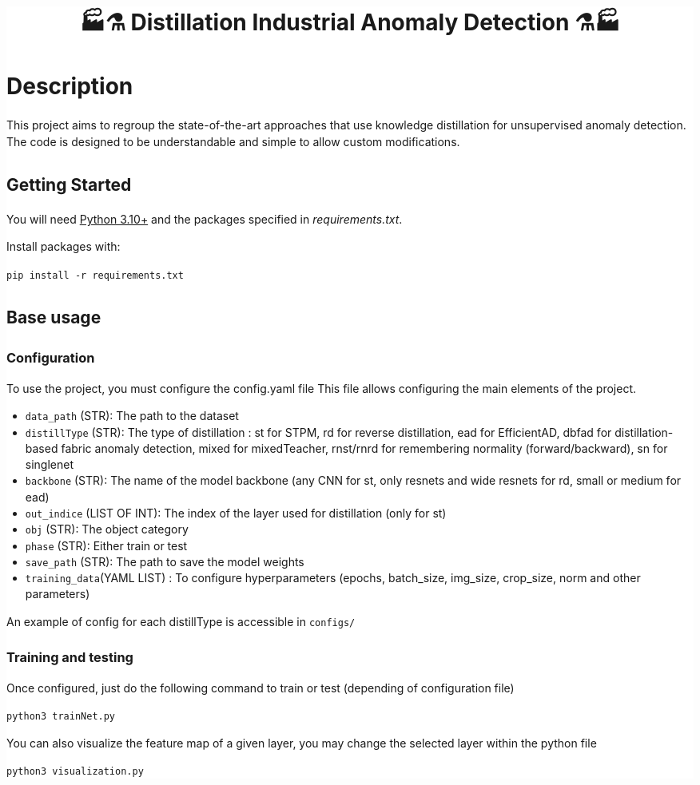<p align="center">
  <h1><center> &#127981;&#9879; Distillation Industrial Anomaly Detection &#9879;&#127981; </center></h1>
</p>

# Description
This project aims to regroup the state-of-the-art approaches that use knowledge distillation for unsupervised anomaly detection. The code is designed to be understandable and simple to allow custom modifications.

## Getting Started

You will need [Python 3.10+](https://www.python.org/downloads) and the packages specified in _requirements.txt_.

Install packages with:

```
pip install -r requirements.txt
```


## Base usage 
### Configuration
To use the project, you must configure the config.yaml file 
This file allows configuring the main elements of the project.

- `data_path` (STR): The path to the dataset
- `distillType` (STR): The type of distillation : st for STPM, rd for reverse distillation, ead for EfficientAD, dbfad for distillation-based fabric anomaly detection, mixed for mixedTeacher, rnst/rnrd for remembering normality (forward/backward), sn for singlenet
- `backbone` (STR): The name of the model backbone (any CNN for st, only resnets and wide resnets for rd, small or medium for ead)
- `out_indice` (LIST OF INT): The index of the layer used for distillation (only for st)
- `obj` (STR): The object category
- `phase` (STR): Either train or test
- `save_path` (STR): The path to save the model weights
- `training_data`(YAML LIST) : To configure hyperparameters (epochs, batch_size, img_size, crop_size, norm and other parameters)

An example of config for each distillType is accessible in `configs/`

### Training and testing
Once configured, just do the following command to train or test (depending of configuration file)
```
python3 trainNet.py
```

You can also visualize the feature map of a given layer, you may change the selected layer within the python file
```
python3 visualization.py
```

